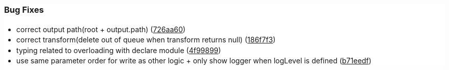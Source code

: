 
### Bug Fixes

* correct output path(root + output.path) ([726aa60](https://github.com/stijnvanhulle/kubb/commit/726aa608bd089e112e6dcd594405c83f65ba88dc))
* correct transform(delete out of queue when transform returns null) ([186f7f3](https://github.com/stijnvanhulle/kubb/commit/186f7f32adb9c580959d18dc7e200a8e43688c2f))
* typing related to overloading with declare module ([4f99899](https://github.com/stijnvanhulle/kubb/commit/4f99899cd9eb8e8b2ac8bf83ff15faf356701e5d))
* use same parameter order for write as other logic + only show logger when logLevel is defined ([b71eedf](https://github.com/stijnvanhulle/kubb/commit/b71eedf43a8e94b528fd1e1975869e4a4474a3f8))
